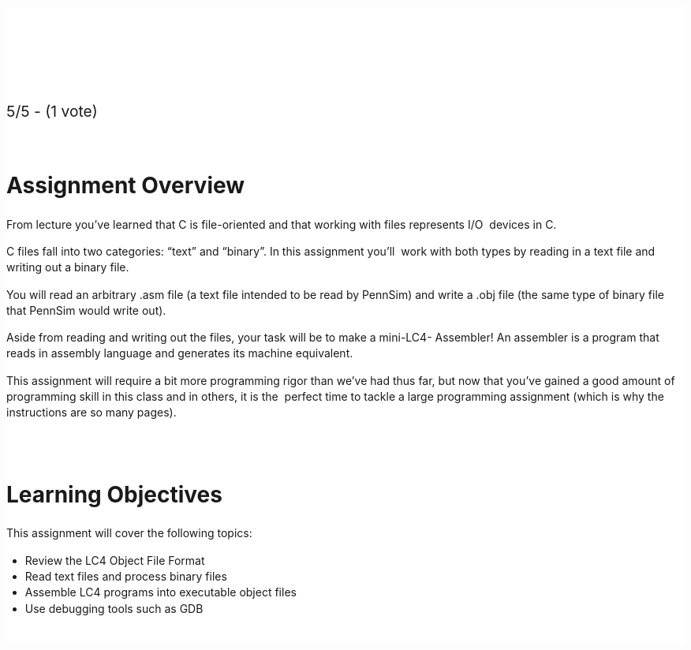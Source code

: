 <div class="kksr-stars-active" style="width: 138px;">
            <div class="kksr-star" style="padding-right: 4px">


<div class="kksr-icon" style="width: 24px; height: 24px;"></div>
        </div>
            <div class="kksr-star" style="padding-right: 4px">


<div class="kksr-icon" style="width: 24px; height: 24px;"></div>
        </div>
            <div class="kksr-star" style="padding-right: 4px">


<div class="kksr-icon" style="width: 24px; height: 24px;"></div>
        </div>
            <div class="kksr-star" style="padding-right: 4px">


<div class="kksr-icon" style="width: 24px; height: 24px;"></div>
        </div>
            <div class="kksr-star" style="padding-right: 4px">


<div class="kksr-icon" style="width: 24px; height: 24px;"></div>
        </div>
    </div>
</div>


<div class="kksr-legend" style="font-size: 19.2px;">
            5/5 - (1 vote)    </div>
    </div>
&nbsp;

<h1>Assignment Overview</h1>
From lecture you’ve learned that C is file-oriented and that working with files represents I/O&nbsp; devices in C.

C files fall into two categories: “text” and “binary”. In this assignment you’ll&nbsp; work with both types by reading in a text file and writing out a binary file.

You will read an arbitrary .asm file (a text file intended to be read by PennSim) and write a .obj file (the same type of binary file that PennSim would write out).

Aside from reading and writing out the files, your task will be to make a mini-LC4- Assembler! An assembler is a program that reads in assembly language and generates its machine equivalent.

This assignment will require a bit more programming rigor than we’ve had thus far, but now that you’ve gained a good amount of programming skill in this class and in others, it is the&nbsp; perfect time to tackle a large programming assignment (which is why the instructions are so many pages).

&nbsp;

<h1>Learning Objectives</h1>
This assignment will cover the following topics:

<ul>
<li>Review the LC4 Object File Format</li>
<li>Read text files and process binary files</li>
<li>Assemble LC4 programs into executable object files</li>
<li>Use debugging tools such as GDB</li>
</ul>
&nbsp;
